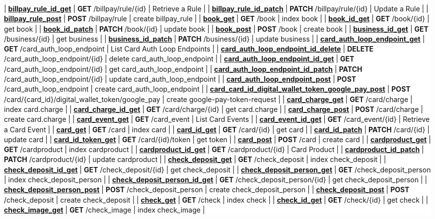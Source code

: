 | [**billpay_rule_id_get**](DefaultApi.md#billpay_rule_id_get) | **GET** /billpay/rule/{id} | Retrieve a Rule |
| [**billpay_rule_id_patch**](DefaultApi.md#billpay_rule_id_patch) | **PATCH** /billpay/rule/{id} | Update a Rule |
| [**billpay_rule_post**](DefaultApi.md#billpay_rule_post) | **POST** /billpay/rule | create billpay_rule |
| [**book_get**](DefaultApi.md#book_get) | **GET** /book | index book |
| [**book_id_get**](DefaultApi.md#book_id_get) | **GET** /book/{id} | get book |
| [**book_id_patch**](DefaultApi.md#book_id_patch) | **PATCH** /book/{id} | update book |
| [**book_post**](DefaultApi.md#book_post) | **POST** /book | create book |
| [**business_id_get**](DefaultApi.md#business_id_get) | **GET** /business/{id} | get business |
| [**business_id_patch**](DefaultApi.md#business_id_patch) | **PATCH** /business/{id} | update business |
| [**card_auth_loop_endpoint_get**](DefaultApi.md#card_auth_loop_endpoint_get) | **GET** /card_auth_loop_endpoint | List Card Auth Loop Endpoints |
| [**card_auth_loop_endpoint_id_delete**](DefaultApi.md#card_auth_loop_endpoint_id_delete) | **DELETE** /card_auth_loop_endpoint/{id} | delete card_auth_loop_endpoint |
| [**card_auth_loop_endpoint_id_get**](DefaultApi.md#card_auth_loop_endpoint_id_get) | **GET** /card_auth_loop_endpoint/{id} | get card_auth_loop_endpoint |
| [**card_auth_loop_endpoint_id_patch**](DefaultApi.md#card_auth_loop_endpoint_id_patch) | **PATCH** /card_auth_loop_endpoint/{id} | update card_auth_loop_endpoint |
| [**card_auth_loop_endpoint_post**](DefaultApi.md#card_auth_loop_endpoint_post) | **POST** /card_auth_loop_endpoint | create card_auth_loop_endpoint |
| [**card_card_id_digital_wallet_token_google_pay_post**](DefaultApi.md#card_card_id_digital_wallet_token_google_pay_post) | **POST** /card/{card_id}/digital_wallet_token/google_pay | create google-pay-token-request |
| [**card_charge_get**](DefaultApi.md#card_charge_get) | **GET** /card/charge | index card.charge |
| [**card_charge_id_get**](DefaultApi.md#card_charge_id_get) | **GET** /card/charge/{id} | get card.charge |
| [**card_charge_post**](DefaultApi.md#card_charge_post) | **POST** /card/charge | create card.charge |
| [**card_event_get**](DefaultApi.md#card_event_get) | **GET** /card_event | List Card Events |
| [**card_event_id_get**](DefaultApi.md#card_event_id_get) | **GET** /card_event/{id} | Retrieve a Card Event |
| [**card_get**](DefaultApi.md#card_get) | **GET** /card | index card |
| [**card_id_get**](DefaultApi.md#card_id_get) | **GET** /card/{id} | get card |
| [**card_id_patch**](DefaultApi.md#card_id_patch) | **PATCH** /card/{id} | update card |
| [**card_id_token_get**](DefaultApi.md#card_id_token_get) | **GET** /card/{id}/token | get token |
| [**card_post**](DefaultApi.md#card_post) | **POST** /card | create card |
| [**cardproduct_get**](DefaultApi.md#cardproduct_get) | **GET** /cardproduct | index cardproduct |
| [**cardproduct_id_get**](DefaultApi.md#cardproduct_id_get) | **GET** /cardproduct/{id} | Card Product |
| [**cardproduct_id_patch**](DefaultApi.md#cardproduct_id_patch) | **PATCH** /cardproduct/{id} | update cardproduct |
| [**check_deposit_get**](DefaultApi.md#check_deposit_get) | **GET** /check_deposit | index check_deposit |
| [**check_deposit_id_get**](DefaultApi.md#check_deposit_id_get) | **GET** /check_deposit/{id} | get check_deposit |
| [**check_deposit_person_get**](DefaultApi.md#check_deposit_person_get) | **GET** /check_deposit_person | index check_deposit_person |
| [**check_deposit_person_id_get**](DefaultApi.md#check_deposit_person_id_get) | **GET** /check_deposit_person/{id} | get check_deposit_person |
| [**check_deposit_person_post**](DefaultApi.md#check_deposit_person_post) | **POST** /check_deposit_person | create check_deposit_person |
| [**check_deposit_post**](DefaultApi.md#check_deposit_post) | **POST** /check_deposit | create check_deposit |
| [**check_get**](DefaultApi.md#check_get) | **GET** /check | index check |
| [**check_id_get**](DefaultApi.md#check_id_get) | **GET** /check/{id} | get check |
| [**check_image_get**](DefaultApi.md#check_image_get) | **GET** /check_image | index check_image |